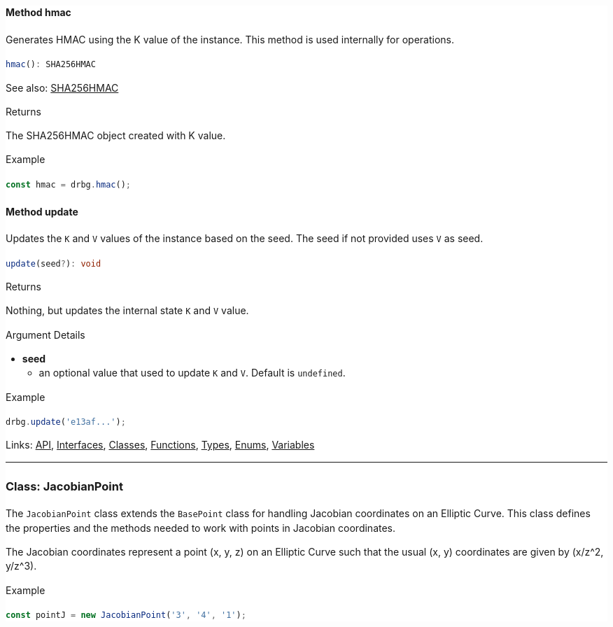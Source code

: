 #### Method hmac

Generates HMAC using the K value of the instance. This method is used internally for operations.

```ts
hmac(): SHA256HMAC 
```
See also: [SHA256HMAC](./primitives.md#class-sha256hmac)

Returns

The SHA256HMAC object created with K value.

Example

```ts
const hmac = drbg.hmac();
```

#### Method update

Updates the `K` and `V` values of the instance based on the seed.
The seed if not provided uses `V` as seed.

```ts
update(seed?): void 
```

Returns

Nothing, but updates the internal state `K` and `V` value.

Argument Details

+ **seed**
  + an optional value that used to update `K` and `V`. Default is `undefined`.

Example

```ts
drbg.update('e13af...');
```

Links: [API](#api), [Interfaces](#interfaces), [Classes](#classes), [Functions](#functions), [Types](#types), [Enums](#enums), [Variables](#variables)

---
### Class: JacobianPoint

The `JacobianPoint` class extends the `BasePoint` class for handling Jacobian coordinates on an Elliptic Curve.
This class defines the properties and the methods needed to work with points in Jacobian coordinates.

The Jacobian coordinates represent a point (x, y, z) on an Elliptic Curve such that the usual (x, y) coordinates are given by (x/z^2, y/z^3).

Example

```ts
const pointJ = new JacobianPoint('3', '4', '1');
```
